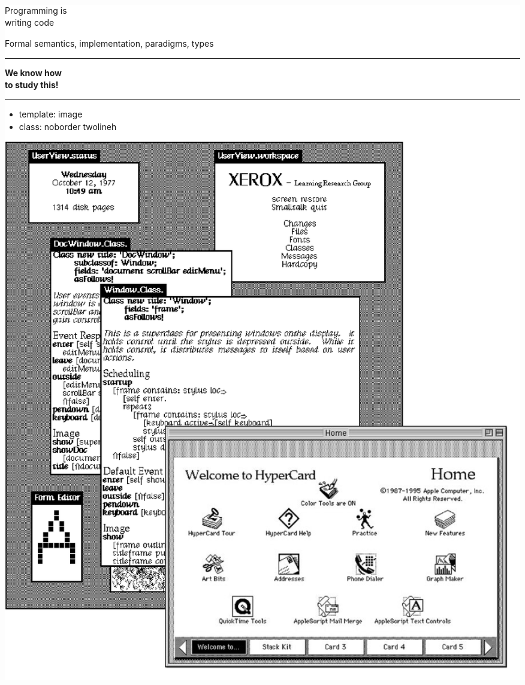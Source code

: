 Programming is  
writing code

Formal semantics, implementation, paradigms, types

------

**We know how   
to study this!**

<style>.twolineh h1 em { font-style:normal; font-weight:100; color:black; }</style>

*****************************************************************************************
- template: image
- class: noborder twolineh

![](img/gops.png)
